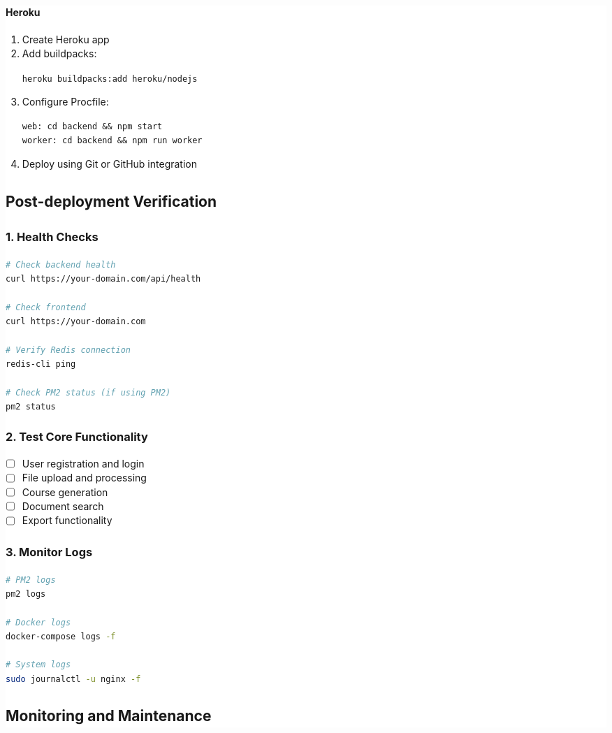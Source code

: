 #### Heroku
1. Create Heroku app
2. Add buildpacks:
   ```bash
   heroku buildpacks:add heroku/nodejs
   ```
3. Configure Procfile:
   ```
   web: cd backend && npm start
   worker: cd backend && npm run worker
   ```
4. Deploy using Git or GitHub integration

## Post-deployment Verification

### 1. Health Checks

```bash
# Check backend health
curl https://your-domain.com/api/health

# Check frontend
curl https://your-domain.com

# Verify Redis connection
redis-cli ping

# Check PM2 status (if using PM2)
pm2 status
```

### 2. Test Core Functionality

- [ ] User registration and login
- [ ] File upload and processing
- [ ] Course generation
- [ ] Document search
- [ ] Export functionality

### 3. Monitor Logs

```bash
# PM2 logs
pm2 logs

# Docker logs
docker-compose logs -f

# System logs
sudo journalctl -u nginx -f
```

## Monitoring and Maintenance
